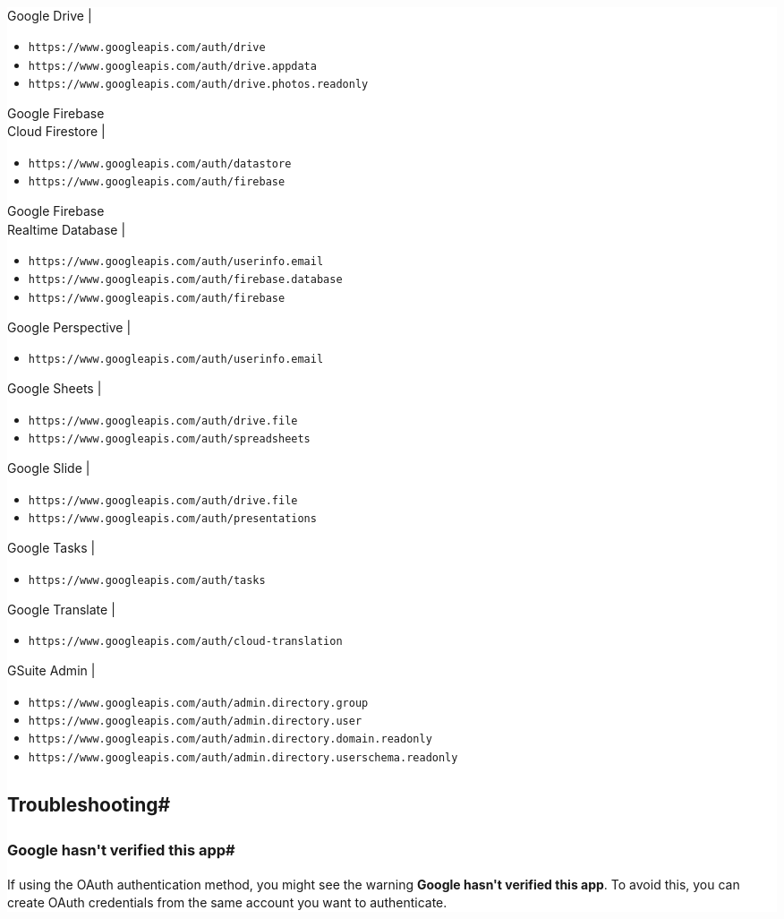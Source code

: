 Google Drive | 

  * `https://www.googleapis.com/auth/drive`
  * `https://www.googleapis.com/auth/drive.appdata`
  * `https://www.googleapis.com/auth/drive.photos.readonly`

  
Google Firebase  
Cloud Firestore | 

  * `https://www.googleapis.com/auth/datastore`
  * `https://www.googleapis.com/auth/firebase`

  
Google Firebase  
Realtime Database | 

  * `https://www.googleapis.com/auth/userinfo.email`
  * `https://www.googleapis.com/auth/firebase.database`
  * `https://www.googleapis.com/auth/firebase`

  
Google Perspective | 

  * `https://www.googleapis.com/auth/userinfo.email`

  
Google Sheets | 

  * `https://www.googleapis.com/auth/drive.file`
  * `https://www.googleapis.com/auth/spreadsheets`

  
Google Slide | 

  * `https://www.googleapis.com/auth/drive.file`
  * `https://www.googleapis.com/auth/presentations`

  
Google Tasks | 

  * `https://www.googleapis.com/auth/tasks`

  
Google Translate | 

  * `https://www.googleapis.com/auth/cloud-translation`

  
GSuite Admin | 

  * `https://www.googleapis.com/auth/admin.directory.group`
  * `https://www.googleapis.com/auth/admin.directory.user`
  * `https://www.googleapis.com/auth/admin.directory.domain.readonly`
  * `https://www.googleapis.com/auth/admin.directory.userschema.readonly`

  
  
## Troubleshooting#

### Google hasn't verified this app#

If using the OAuth authentication method, you might see the warning **Google hasn't verified this app**. To avoid this, you can create OAuth credentials from the same account you want to authenticate. 
